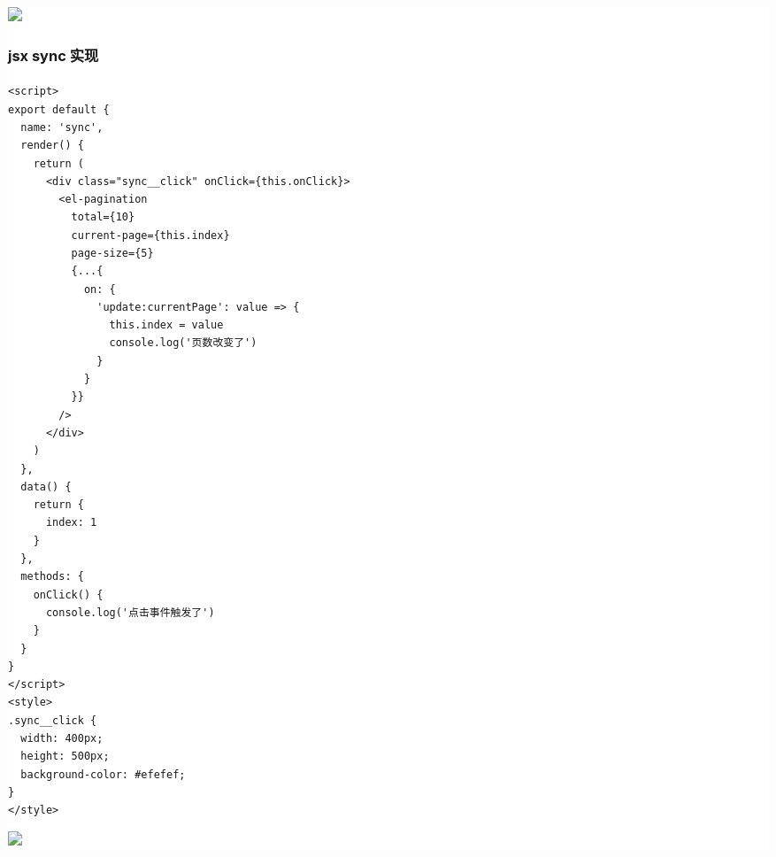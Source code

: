 ![](https://user-gold-cdn.xitu.io/2018/12/9/16790a4f5f772e27?w=600&h=65&f=png&s=7514)

### jsx sync 实现

```
<script>
export default {
  name: 'sync',
  render() {
    return (
      <div class="sync__click" onClick={this.onClick}>
        <el-pagination
          total={10}
          current-page={this.index}
          page-size={5}
          {...{
            on: {
              'update:currentPage': value => {
                this.index = value
                console.log('页数改变了')
              }
            }
          }}
        />
      </div>
    )
  },
  data() {
    return {
      index: 1
    }
  },
  methods: {
    onClick() {
      console.log('点击事件触发了')
    }
  }
}
</script>
<style>
.sync__click {
  width: 400px;
  height: 500px;
  background-color: #efefef;
}
</style>
```

![](https://user-gold-cdn.xitu.io/2018/12/9/16790bd815873f74?w=590&h=493&f=gif&s=44895)

###
